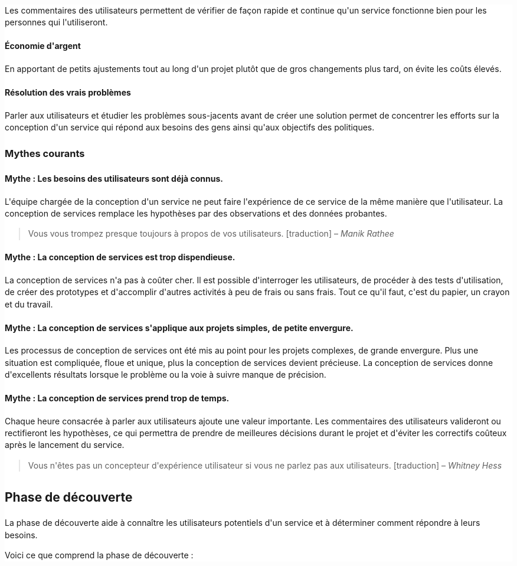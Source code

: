 Les commentaires des utilisateurs permettent de vérifier de façon rapide et continue qu&#39;un service fonctionne bien pour les personnes qui l&#39;utiliseront.

#### Économie d&#39;argent

En apportant de petits ajustements tout au long d&#39;un projet plutôt que de gros changements plus tard, on évite les coûts élevés.

#### Résolution des vrais problèmes

Parler aux utilisateurs et étudier les problèmes sous-jacents avant de créer une solution permet de concentrer les efforts sur la conception d&#39;un service qui répond aux besoins des gens ainsi qu&#39;aux objectifs des politiques.

### Mythes courants

#### Mythe : Les besoins des utilisateurs sont déjà connus.

L&#39;équipe chargée de la conception d&#39;un service ne peut faire l&#39;expérience de ce service de la même manière que l&#39;utilisateur. La conception de services remplace les hypothèses par des observations et des données probantes.

> Vous vous trompez presque toujours à propos de vos utilisateurs. [traduction] – _Manik Rathee_

#### Mythe : La conception de services est trop dispendieuse.

La conception de services n&#39;a pas à coûter cher. Il est possible d&#39;interroger les utilisateurs, de procéder à des tests d&#39;utilisation, de créer des prototypes et d&#39;accomplir d&#39;autres activités à peu de frais ou sans frais. Tout ce qu&#39;il faut, c&#39;est du papier, un crayon et du travail.

#### Mythe : La conception de services s&#39;applique aux projets simples, de petite envergure.

Les processus de conception de services ont été mis au point pour les projets complexes, de grande envergure. Plus une situation est compliquée, floue et unique, plus la conception de services devient précieuse. La conception de services donne d&#39;excellents résultats lorsque le problème ou la voie à suivre manque de précision.

#### Mythe : La conception de services prend trop de temps.

Chaque heure consacrée à parler aux utilisateurs ajoute une valeur importante. Les commentaires des utilisateurs valideront ou rectifieront les hypothèses, ce qui permettra de prendre de meilleures décisions durant le projet et d&#39;éviter les correctifs coûteux après le lancement du service.

> Vous n&#39;êtes pas un concepteur d&#39;expérience utilisateur si vous ne parlez pas aux utilisateurs. [traduction] – _Whitney Hess_

## Phase de découverte

La phase de découverte aide à connaître les utilisateurs potentiels d&#39;un service et à déterminer comment répondre à leurs besoins.

Voici ce que comprend la phase de découverte :

